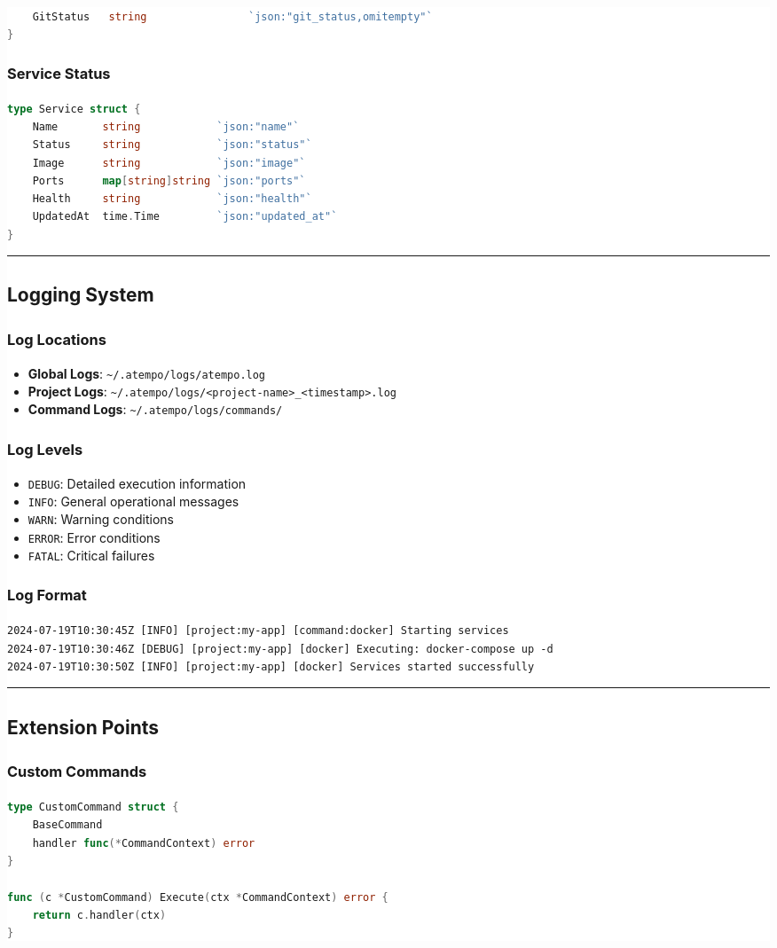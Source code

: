 ```go
    GitStatus   string                `json:"git_status,omitempty"`
}
```

### Service Status

```go
type Service struct {
    Name       string            `json:"name"`
    Status     string            `json:"status"`
    Image      string            `json:"image"`
    Ports      map[string]string `json:"ports"`
    Health     string            `json:"health"`
    UpdatedAt  time.Time         `json:"updated_at"`
}
```

---

## Logging System

### Log Locations

- **Global Logs**: `~/.atempo/logs/atempo.log`
- **Project Logs**: `~/.atempo/logs/<project-name>_<timestamp>.log`
- **Command Logs**: `~/.atempo/logs/commands/`

### Log Levels

- `DEBUG`: Detailed execution information
- `INFO`: General operational messages
- `WARN`: Warning conditions
- `ERROR`: Error conditions
- `FATAL`: Critical failures

### Log Format

```
2024-07-19T10:30:45Z [INFO] [project:my-app] [command:docker] Starting services
2024-07-19T10:30:46Z [DEBUG] [project:my-app] [docker] Executing: docker-compose up -d
2024-07-19T10:30:50Z [INFO] [project:my-app] [docker] Services started successfully
```

---

## Extension Points

### Custom Commands

```go
type CustomCommand struct {
    BaseCommand
    handler func(*CommandContext) error
}

func (c *CustomCommand) Execute(ctx *CommandContext) error {
    return c.handler(ctx)
}
```
